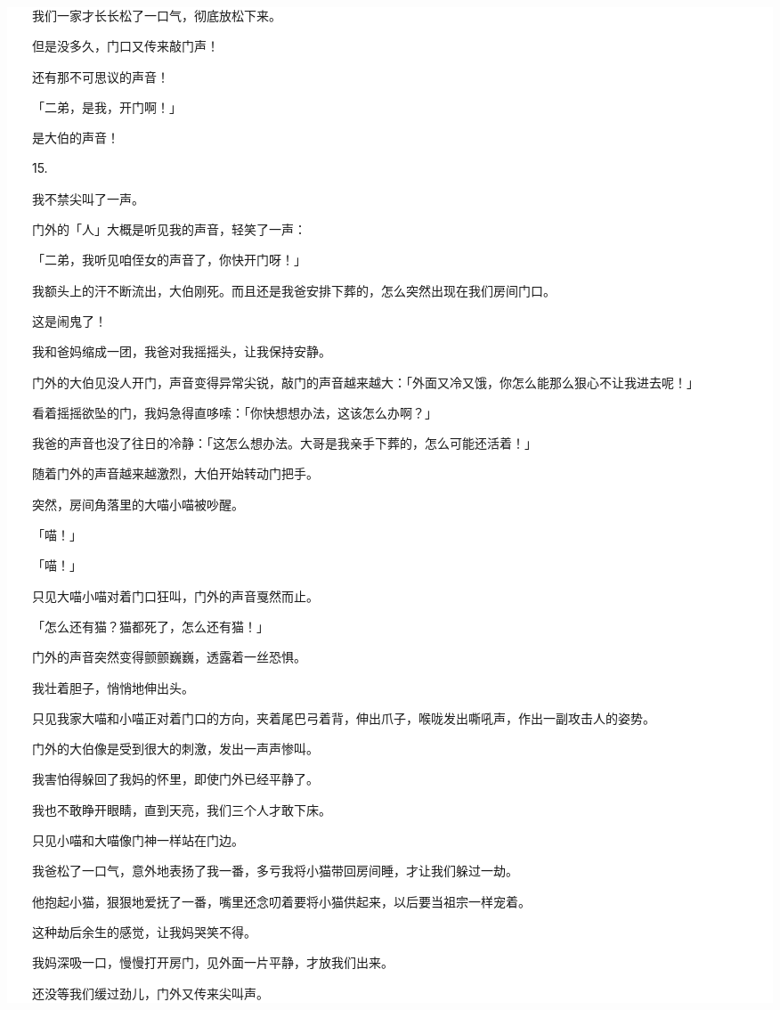 &emsp;&emsp;我们一家才长长松了一口气，彻底放松下来。  
  
&emsp;&emsp;但是没多久，门口又传来敲门声！  
  
&emsp;&emsp;还有那不可思议的声音！  
  
&emsp;&emsp;「二弟，是我，开门啊！」  
  
&emsp;&emsp;是大伯的声音！  
  
&emsp;&emsp;15.  
  
&emsp;&emsp;我不禁尖叫了一声。  
  
&emsp;&emsp;门外的「人」大概是听见我的声音，轻笑了一声：  
  
&emsp;&emsp;「二弟，我听见咱侄女的声音了，你快开门呀！」  
  
&emsp;&emsp;我额头上的汗不断流出，大伯刚死。而且还是我爸安排下葬的，怎么突然出现在我们房间门口。  
  
&emsp;&emsp;这是闹鬼了！  
  
&emsp;&emsp;我和爸妈缩成一团，我爸对我摇摇头，让我保持安静。  
  
&emsp;&emsp;门外的大伯见没人开门，声音变得异常尖锐，敲门的声音越来越大：「外面又冷又饿，你怎么能那么狠心不让我进去呢！」  
  
&emsp;&emsp;看着摇摇欲坠的门，我妈急得直哆嗦：「你快想想办法，这该怎么办啊？」  
  
&emsp;&emsp;我爸的声音也没了往日的冷静：「这怎么想办法。大哥是我亲手下葬的，怎么可能还活着！」  
  
&emsp;&emsp;随着门外的声音越来越激烈，大伯开始转动门把手。  
  
&emsp;&emsp;突然，房间角落里的大喵小喵被吵醒。  
  
&emsp;&emsp;「喵！」  
  
&emsp;&emsp;「喵！」  
  
&emsp;&emsp;只见大喵小喵对着门口狂叫，门外的声音戛然而止。  
  
&emsp;&emsp;「怎么还有猫？猫都死了，怎么还有猫！」  
  
&emsp;&emsp;门外的声音突然变得颤颤巍巍，透露着一丝恐惧。  
  
&emsp;&emsp;我壮着胆子，悄悄地伸出头。  
  
&emsp;&emsp;只见我家大喵和小喵正对着门口的方向，夹着尾巴弓着背，伸出爪子，喉咙发出嘶吼声，作出一副攻击人的姿势。  
  
&emsp;&emsp;门外的大伯像是受到很大的刺激，发出一声声惨叫。  
  
&emsp;&emsp;我害怕得躲回了我妈的怀里，即使门外已经平静了。  
  
&emsp;&emsp;我也不敢睁开眼睛，直到天亮，我们三个人才敢下床。  
  
&emsp;&emsp;只见小喵和大喵像门神一样站在门边。  
  
&emsp;&emsp;我爸松了一口气，意外地表扬了我一番，多亏我将小猫带回房间睡，才让我们躲过一劫。  
  
&emsp;&emsp;他抱起小猫，狠狠地爱抚了一番，嘴里还念叨着要将小猫供起来，以后要当祖宗一样宠着。  
  
&emsp;&emsp;这种劫后余生的感觉，让我妈哭笑不得。  
  
&emsp;&emsp;我妈深吸一口，慢慢打开房门，见外面一片平静，才放我们出来。  
  
&emsp;&emsp;还没等我们缓过劲儿，门外又传来尖叫声。  
  
